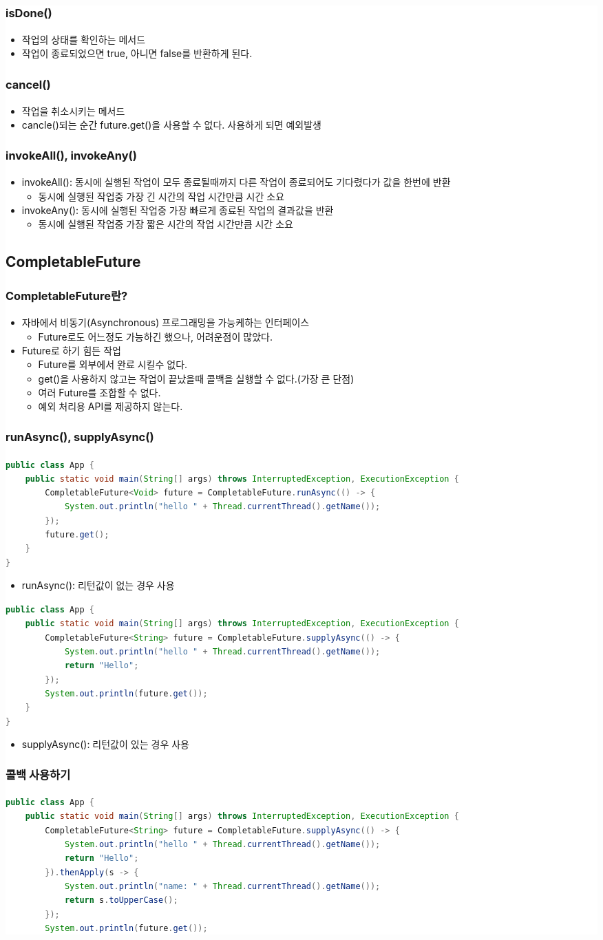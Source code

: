 ### isDone()
- 작업의 상태를 확인하는 메서드
- 작업이 종료되었으면 true, 아니면 false를 반환하게 된다.

### cancel()
- 작업을 취소시키는 메서드
- cancle()되는 순간 future.get()을 사용할 수 없다. 사용하게 되면 예외발생

### invokeAll(), invokeAny()
- invokeAll(): 동시에 실행된 작업이 모두 종료될때까지 다른 작업이 종료되어도 기다렸다가 값을 한번에 반환
  - 동시에 실행된 작업중 가장 긴 시간의 작업 시간만큼 시간 소요
- invokeAny(): 동시에 실행된 작업중 가장 빠르게 종료된 작업의 결과값을 반환
  - 동시에 실행된 작업중 가장 짧은 시간의 작업 시간만큼 시간 소요


## CompletableFuture

### CompletableFuture란?
- 자바에서 비동기(Asynchronous) 프로그래밍을 가능케하는 인터페이스
  - Future로도 어느정도 가능하긴 했으나, 어려운점이 많았다.
- Future로 하기 힘든 작업
  - Future를 외부에서 완료 시킬수 없다.
  - get()을 사용하지 않고는 작업이 끝났을때 콜백을 실행할 수 없다.(가장 큰 단점)
  - 여러 Future를 조합할 수 없다.
  - 예외 처리용 API를 제공하지 않는다.

### runAsync(), supplyAsync()
```java
public class App {
    public static void main(String[] args) throws InterruptedException, ExecutionException {
        CompletableFuture<Void> future = CompletableFuture.runAsync(() -> {
            System.out.println("hello " + Thread.currentThread().getName());
        });
        future.get();
    }
}
```
- runAsync(): 리턴값이 없는 경우 사용
```java
public class App {
    public static void main(String[] args) throws InterruptedException, ExecutionException {
        CompletableFuture<String> future = CompletableFuture.supplyAsync(() -> {
            System.out.println("hello " + Thread.currentThread().getName());
            return "Hello";
        });
        System.out.println(future.get());
    }
}
```
- supplyAsync(): 리턴값이 있는 경우 사용
### 콜백 사용하기
```java
public class App {
    public static void main(String[] args) throws InterruptedException, ExecutionException {
        CompletableFuture<String> future = CompletableFuture.supplyAsync(() -> {
            System.out.println("hello " + Thread.currentThread().getName());
            return "Hello";
        }).thenApply(s -> {
            System.out.println("name: " + Thread.currentThread().getName());
            return s.toUpperCase();
        });
        System.out.println(future.get());
```